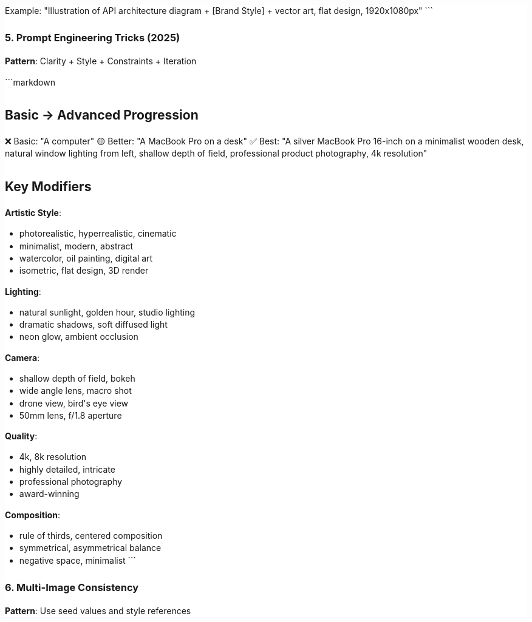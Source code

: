 Example:
"Illustration of API architecture diagram + [Brand Style] + 
vector art, flat design, 1920x1080px"
\`\`\`

### 5. Prompt Engineering Tricks (2025)

**Pattern**: Clarity + Style + Constraints + Iteration

\`\`\`markdown
## Basic → Advanced Progression

❌ Basic: "A computer"
🟡 Better: "A MacBook Pro on a desk"
✅ Best: "A silver MacBook Pro 16-inch on a minimalist wooden desk, 
natural window lighting from left, shallow depth of field, 
professional product photography, 4k resolution"

## Key Modifiers

**Artistic Style**:
- photorealistic, hyperrealistic, cinematic
- minimalist, modern, abstract
- watercolor, oil painting, digital art
- isometric, flat design, 3D render

**Lighting**:
- natural sunlight, golden hour, studio lighting
- dramatic shadows, soft diffused light
- neon glow, ambient occlusion

**Camera**:
- shallow depth of field, bokeh
- wide angle lens, macro shot
- drone view, bird's eye view
- 50mm lens, f/1.8 aperture

**Quality**:
- 4k, 8k resolution
- highly detailed, intricate
- professional photography
- award-winning

**Composition**:
- rule of thirds, centered composition
- symmetrical, asymmetrical balance
- negative space, minimalist
\`\`\`

### 6. Multi-Image Consistency

**Pattern**: Use seed values and style references
